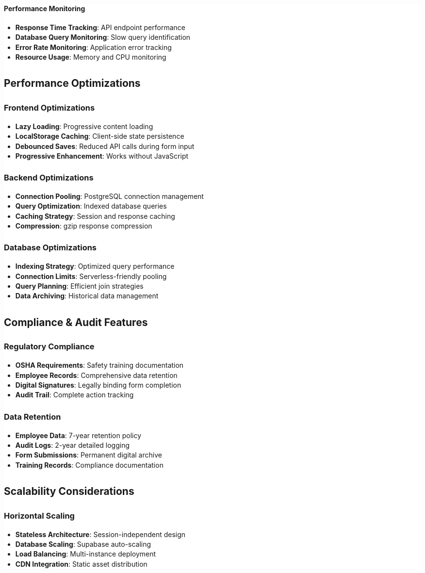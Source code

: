 
#### Performance Monitoring
- **Response Time Tracking**: API endpoint performance
- **Database Query Monitoring**: Slow query identification  
- **Error Rate Monitoring**: Application error tracking
- **Resource Usage**: Memory and CPU monitoring

## Performance Optimizations

### Frontend Optimizations
- **Lazy Loading**: Progressive content loading
- **LocalStorage Caching**: Client-side state persistence
- **Debounced Saves**: Reduced API calls during form input
- **Progressive Enhancement**: Works without JavaScript

### Backend Optimizations
- **Connection Pooling**: PostgreSQL connection management
- **Query Optimization**: Indexed database queries
- **Caching Strategy**: Session and response caching
- **Compression**: gzip response compression

### Database Optimizations
- **Indexing Strategy**: Optimized query performance
- **Connection Limits**: Serverless-friendly pooling
- **Query Planning**: Efficient join strategies
- **Data Archiving**: Historical data management

## Compliance & Audit Features

### Regulatory Compliance
- **OSHA Requirements**: Safety training documentation
- **Employee Records**: Comprehensive data retention
- **Digital Signatures**: Legally binding form completion
- **Audit Trail**: Complete action tracking

### Data Retention
- **Employee Data**: 7-year retention policy
- **Audit Logs**: 2-year detailed logging
- **Form Submissions**: Permanent digital archive
- **Training Records**: Compliance documentation

## Scalability Considerations

### Horizontal Scaling
- **Stateless Architecture**: Session-independent design
- **Database Scaling**: Supabase auto-scaling
- **Load Balancing**: Multi-instance deployment
- **CDN Integration**: Static asset distribution
